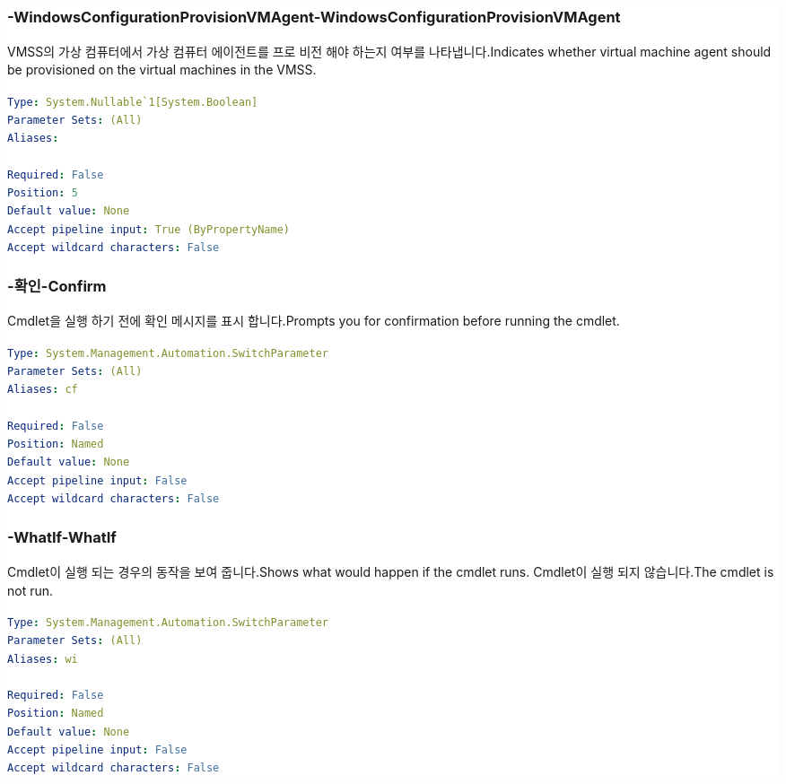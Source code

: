 ### <span data-ttu-id="c4a6d-147">-WindowsConfigurationProvisionVMAgent</span><span class="sxs-lookup"><span data-stu-id="c4a6d-147">-WindowsConfigurationProvisionVMAgent</span></span>
<span data-ttu-id="c4a6d-148">VMSS의 가상 컴퓨터에서 가상 컴퓨터 에이전트를 프로 비전 해야 하는지 여부를 나타냅니다.</span><span class="sxs-lookup"><span data-stu-id="c4a6d-148">Indicates whether virtual machine agent should be provisioned on the virtual machines in the VMSS.</span></span>

```yaml
Type: System.Nullable`1[System.Boolean]
Parameter Sets: (All)
Aliases:

Required: False
Position: 5
Default value: None
Accept pipeline input: True (ByPropertyName)
Accept wildcard characters: False
```

### <span data-ttu-id="c4a6d-149">-확인</span><span class="sxs-lookup"><span data-stu-id="c4a6d-149">-Confirm</span></span>
<span data-ttu-id="c4a6d-150">Cmdlet을 실행 하기 전에 확인 메시지를 표시 합니다.</span><span class="sxs-lookup"><span data-stu-id="c4a6d-150">Prompts you for confirmation before running the cmdlet.</span></span>

```yaml
Type: System.Management.Automation.SwitchParameter
Parameter Sets: (All)
Aliases: cf

Required: False
Position: Named
Default value: None
Accept pipeline input: False
Accept wildcard characters: False
```

### <span data-ttu-id="c4a6d-151">-WhatIf</span><span class="sxs-lookup"><span data-stu-id="c4a6d-151">-WhatIf</span></span>
<span data-ttu-id="c4a6d-152">Cmdlet이 실행 되는 경우의 동작을 보여 줍니다.</span><span class="sxs-lookup"><span data-stu-id="c4a6d-152">Shows what would happen if the cmdlet runs.</span></span> <span data-ttu-id="c4a6d-153">Cmdlet이 실행 되지 않습니다.</span><span class="sxs-lookup"><span data-stu-id="c4a6d-153">The cmdlet is not run.</span></span>

```yaml
Type: System.Management.Automation.SwitchParameter
Parameter Sets: (All)
Aliases: wi

Required: False
Position: Named
Default value: None
Accept pipeline input: False
Accept wildcard characters: False
```

